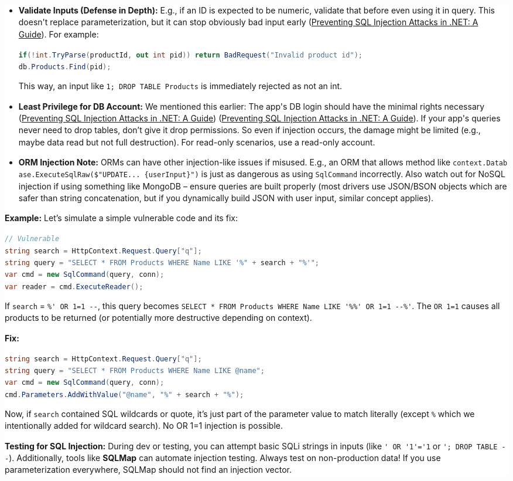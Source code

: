 - **Validate Inputs (Defense in Depth):** E.g., if an ID is expected to be numeric, validate that before even using it in query. This doesn't replace parameterization, but it can stop obviously bad input early ([Preventing SQL Injection Attacks in .NET: A Guide](https://www.stackhawk.com/blog/net-sql-injection-guide-examples-and-prevention/#:~:text=Validating%20Input)). For example:

  ```csharp
  if(!int.TryParse(productId, out int pid)) return BadRequest("Invalid product id");
  db.Products.Find(pid);
  ```

  This way, an input like `1; DROP TABLE Products` is immediately rejected as not an int.

- **Least Privilege for DB Account:** We mentioned this earlier: The app's DB login should have the minimal rights necessary ([Preventing SQL Injection Attacks in .NET: A Guide](https://www.stackhawk.com/blog/net-sql-injection-guide-examples-and-prevention/#:~:text=A%20great%20security%20practice%E2%80%94not%20only,your%20app%2C%20and%20nothing%20more)) ([Preventing SQL Injection Attacks in .NET: A Guide](https://www.stackhawk.com/blog/net-sql-injection-guide-examples-and-prevention/#:~:text=,ORDER%20BY%20Published%20DESC)). If your app's queries never need to drop tables, don’t give it drop permissions. So even if injection occurs, the damage might be limited (e.g., maybe data read but not full destruction). For read-only scenarios, use a read-only account.

- **ORM Injection Note:** ORMs can have other injection-like issues if misused. E.g., an ORM that allows method like `context.Database.ExecuteSqlRaw($"UPDATE... {userInput}")` is just as dangerous as using `SqlCommand` incorrectly. Also watch out for NoSQL injection if using something like MongoDB – ensure queries are built properly (most drivers use JSON/BSON objects which are safer than string concatenation, but if you dynamically build JSON with user input, similar concept applies).

**Example:** Let’s simulate a simple vulnerable code and its fix:

```csharp
// Vulnerable
string search = HttpContext.Request.Query["q"];
string query = "SELECT * FROM Products WHERE Name LIKE '%" + search + "%'";
var cmd = new SqlCommand(query, conn);
var reader = cmd.ExecuteReader();
```

If `search` = `%' OR 1=1 --`, this query becomes `SELECT * FROM Products WHERE Name LIKE '%%' OR 1=1 --%'`. The `OR 1=1` causes all products to be returned (or potentially more destructive depending on context).

**Fix:**

```csharp
string search = HttpContext.Request.Query["q"];
string query = "SELECT * FROM Products WHERE Name LIKE @name";
var cmd = new SqlCommand(query, conn);
cmd.Parameters.AddWithValue("@name", "%" + search + "%");
```

Now, if `search` contained SQL wildcards or quote, it’s just part of the parameter value to match literally (except `%` which we intentionally added for wildcard search). No OR 1=1 injection is possible.

**Testing for SQL Injection:** During dev or testing, you can attempt basic SQLi strings in inputs (like `' OR '1'='1` or `'; DROP TABLE --`). Additionally, tools like **SQLMap** can automate injection testing. Always test on non-production data! If you use parameterization everywhere, SQLMap should not find an injection vector.
